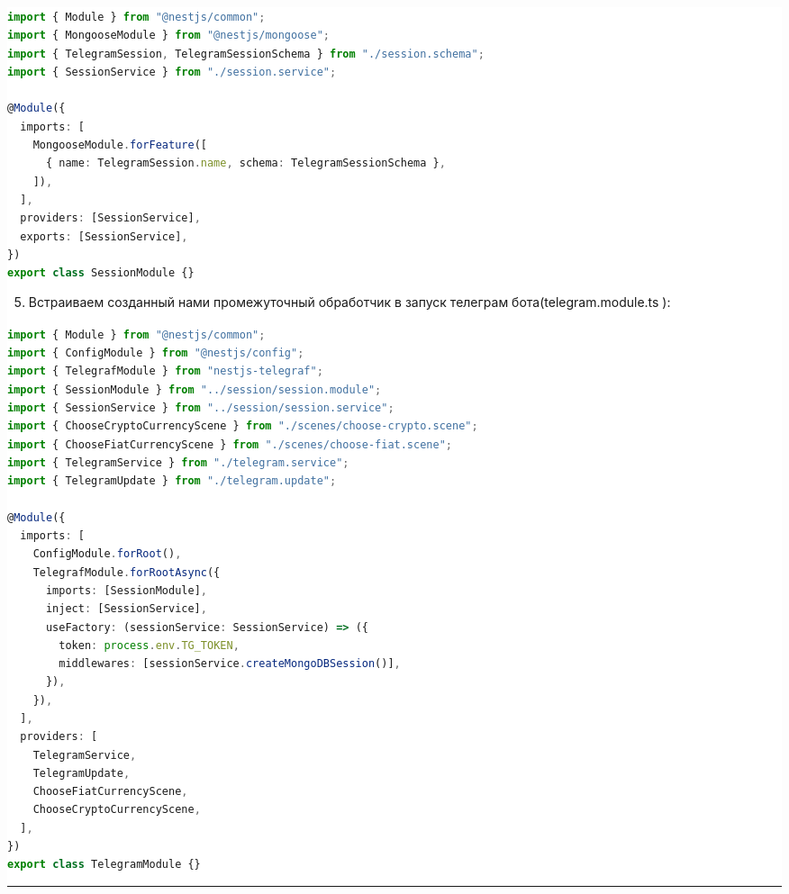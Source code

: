 ```typescript
import { Module } from "@nestjs/common";
import { MongooseModule } from "@nestjs/mongoose";
import { TelegramSession, TelegramSessionSchema } from "./session.schema";
import { SessionService } from "./session.service";

@Module({
  imports: [
    MongooseModule.forFeature([
      { name: TelegramSession.name, schema: TelegramSessionSchema },
    ]),
  ],
  providers: [SessionService],
  exports: [SessionService],
})
export class SessionModule {}
```

5. Встраиваем созданный нами промежуточный обработчик в запуск телеграм бота(telegram.module.ts
   ):

```typescript
import { Module } from "@nestjs/common";
import { ConfigModule } from "@nestjs/config";
import { TelegrafModule } from "nestjs-telegraf";
import { SessionModule } from "../session/session.module";
import { SessionService } from "../session/session.service";
import { ChooseCryptoCurrencyScene } from "./scenes/choose-crypto.scene";
import { ChooseFiatCurrencyScene } from "./scenes/choose-fiat.scene";
import { TelegramService } from "./telegram.service";
import { TelegramUpdate } from "./telegram.update";

@Module({
  imports: [
    ConfigModule.forRoot(),
    TelegrafModule.forRootAsync({
      imports: [SessionModule],
      inject: [SessionService],
      useFactory: (sessionService: SessionService) => ({
        token: process.env.TG_TOKEN,
        middlewares: [sessionService.createMongoDBSession()],
      }),
    }),
  ],
  providers: [
    TelegramService,
    TelegramUpdate,
    ChooseFiatCurrencyScene,
    ChooseCryptoCurrencyScene,
  ],
})
export class TelegramModule {}
```

---